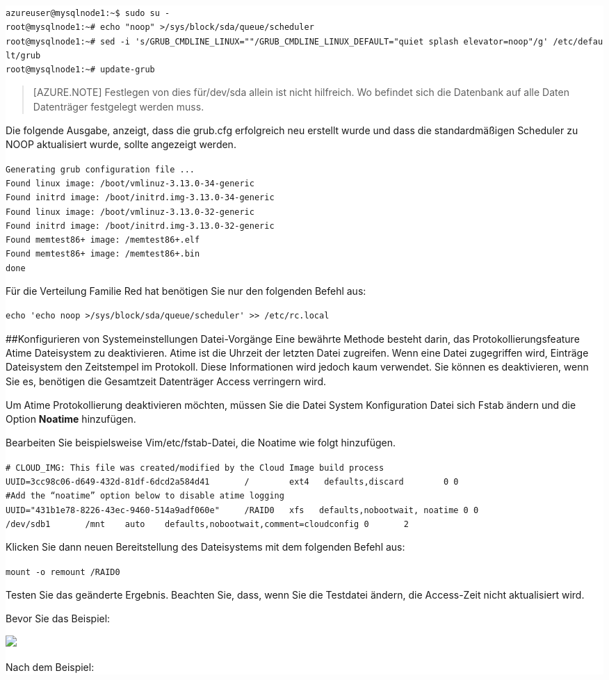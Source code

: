     azureuser@mysqlnode1:~$ sudo su -
    root@mysqlnode1:~# echo "noop" >/sys/block/sda/queue/scheduler
    root@mysqlnode1:~# sed -i 's/GRUB_CMDLINE_LINUX=""/GRUB_CMDLINE_LINUX_DEFAULT="quiet splash elevator=noop"/g' /etc/default/grub
    root@mysqlnode1:~# update-grub

>[AZURE.NOTE] Festlegen von dies für/dev/sda allein ist nicht hilfreich. Wo befindet sich die Datenbank auf alle Daten Datenträger festgelegt werden muss.  

Die folgende Ausgabe, anzeigt, dass die grub.cfg erfolgreich neu erstellt wurde und dass die standardmäßigen Scheduler zu NOOP aktualisiert wurde, sollte angezeigt werden.  

    Generating grub configuration file ...
    Found linux image: /boot/vmlinuz-3.13.0-34-generic
    Found initrd image: /boot/initrd.img-3.13.0-34-generic
    Found linux image: /boot/vmlinuz-3.13.0-32-generic
    Found initrd image: /boot/initrd.img-3.13.0-32-generic
    Found memtest86+ image: /memtest86+.elf
    Found memtest86+ image: /memtest86+.bin
    done

Für die Verteilung Familie Red hat benötigen Sie nur den folgenden Befehl aus:   

    echo 'echo noop >/sys/block/sda/queue/scheduler' >> /etc/rc.local

##<a name="configure-system-file-operations-settings"></a>Konfigurieren von Systemeinstellungen Datei-Vorgänge
Eine bewährte Methode besteht darin, das Protokollierungsfeature Atime Dateisystem zu deaktivieren. Atime ist die Uhrzeit der letzten Datei zugreifen. Wenn eine Datei zugegriffen wird, Einträge Dateisystem den Zeitstempel im Protokoll. Diese Informationen wird jedoch kaum verwendet. Sie können es deaktivieren, wenn Sie es, benötigen die Gesamtzeit Datenträger Access verringern wird.  

Um Atime Protokollierung deaktivieren möchten, müssen Sie die Datei System Konfiguration Datei sich Fstab ändern und die Option **Noatime** hinzufügen.  

Bearbeiten Sie beispielsweise Vim/etc/fstab-Datei, die Noatime wie folgt hinzufügen.  

    # CLOUD_IMG: This file was created/modified by the Cloud Image build process
    UUID=3cc98c06-d649-432d-81df-6dcd2a584d41       /        ext4   defaults,discard        0 0
    #Add the “noatime” option below to disable atime logging
    UUID="431b1e78-8226-43ec-9460-514a9adf060e"     /RAID0   xfs   defaults,nobootwait, noatime 0 0
    /dev/sdb1       /mnt    auto    defaults,nobootwait,comment=cloudconfig 0       2

Klicken Sie dann neuen Bereitstellung des Dateisystems mit dem folgenden Befehl aus:  

    mount -o remount /RAID0

Testen Sie das geänderte Ergebnis. Beachten Sie, dass, wenn Sie die Testdatei ändern, die Access-Zeit nicht aktualisiert wird.  

Bevor Sie das Beispiel:     

![][5]

Nach dem Beispiel:


[1]: ./media/virtual-machines-linux-classic-optimize-mysql/virtual-machines-linux-optimize-mysql-perf-01.png
[2]: ./media/virtual-machines-linux-classic-optimize-mysql/virtual-machines-linux-optimize-mysql-perf-02.png
[3]: ./media/virtual-machines-linux-classic-optimize-mysql/virtual-machines-linux-optimize-mysql-perf-03.png
[4]: ./media/virtual-machines-linux-classic-optimize-mysql/virtual-machines-linux-optimize-mysql-perf-04.png
[5]: ./media/virtual-machines-linux-classic-optimize-mysql/virtual-machines-linux-optimize-mysql-perf-05.png
[6]: ./media/virtual-machines-linux-classic-optimize-mysql/virtual-machines-linux-optimize-mysql-perf-06.png
[7]: ./media/virtual-machines-linux-classic-optimize-mysql/virtual-machines-linux-optimize-mysql-perf-07.png
[8]: ./media/virtual-machines-linux-classic-optimize-mysql/virtual-machines-linux-optimize-mysql-perf-08.png
[9]: ./media/virtual-machines-linux-classic-optimize-mysql/virtual-machines-linux-optimize-mysql-perf-09.png
[10]: ./media/virtual-machines-linux-classic-optimize-mysql/virtual-machines-linux-optimize-mysql-perf-10.png
[11]: ./media/virtual-machines-linux-classic-optimize-mysql/virtual-machines-linux-optimize-mysql-perf-11.png
[12]: ./media/virtual-machines-linux-classic-optimize-mysql/virtual-machines-linux-optimize-mysql-perf-12.png
[13]: ./media/virtual-machines-linux-classic-optimize-mysql/virtual-machines-linux-optimize-mysql-perf-13.png
[14]: ./media/virtual-machines-linux-classic-optimize-mysql/virtual-machines-linux-optimize-mysql-perf-14.png